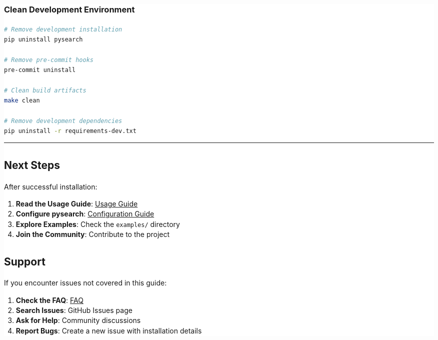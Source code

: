 ### Clean Development Environment

```bash
# Remove development installation
pip uninstall pysearch

# Remove pre-commit hooks
pre-commit uninstall

# Clean build artifacts
make clean

# Remove development dependencies
pip uninstall -r requirements-dev.txt
```

---

## Next Steps

After successful installation:

1. **Read the Usage Guide**: [Usage Guide](usage.md)
2. **Configure pysearch**: [Configuration Guide](configuration.md)
3. **Explore Examples**: Check the `examples/` directory
4. **Join the Community**: Contribute to the project

## Support

If you encounter issues not covered in this guide:

1. **Check the FAQ**: [FAQ](faq.md)
2. **Search Issues**: GitHub Issues page
3. **Ask for Help**: Community discussions
4. **Report Bugs**: Create a new issue with installation details
